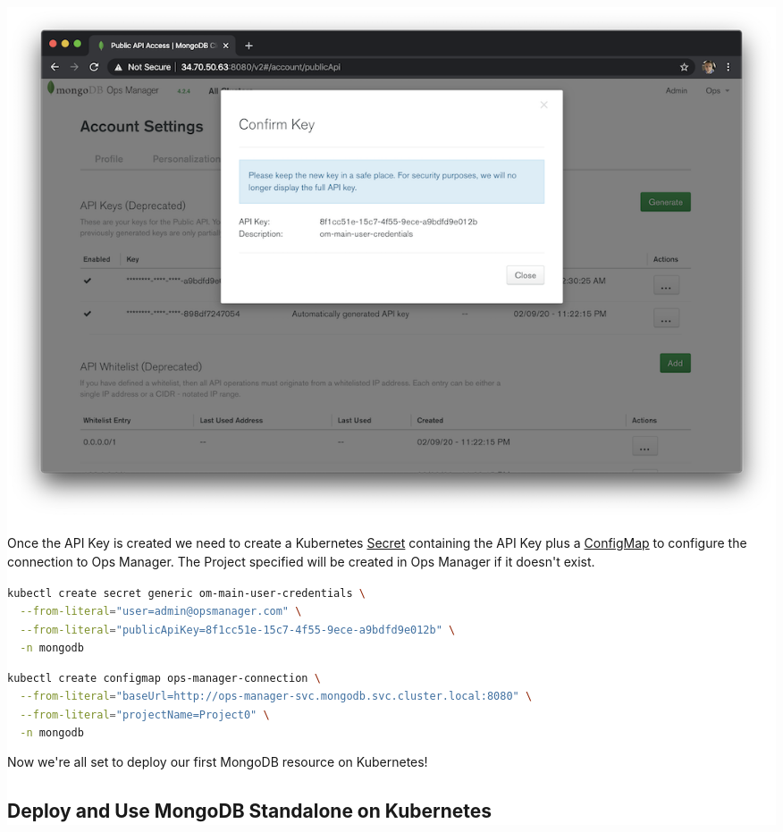 ![GKE-OpsManagerAPIKey](/assets/GKE-OpsManagerAPIKey.png)

Once the API Key is created we need to create a Kubernetes [Secret](https://kubernetes.io/docs/concepts/configuration/secret/) containing the API Key plus a [ConfigMap](https://kubernetes.io/docs/tasks/configure-pod-container/configure-pod-configmap/) to configure the connection to Ops Manager.  The Project specified will be created in Ops Manager if it doesn't exist.

```bash
kubectl create secret generic om-main-user-credentials \
  --from-literal="user=admin@opsmanager.com" \
  --from-literal="publicApiKey=8f1cc51e-15c7-4f55-9ece-a9bdfd9e012b" \
  -n mongodb
```

```bash
kubectl create configmap ops-manager-connection \
  --from-literal="baseUrl=http://ops-manager-svc.mongodb.svc.cluster.local:8080" \
  --from-literal="projectName=Project0" \
  -n mongodb
```

Now we're all set to deploy our first MongoDB resource on Kubernetes!

## Deploy and Use MongoDB Standalone on Kubernetes
